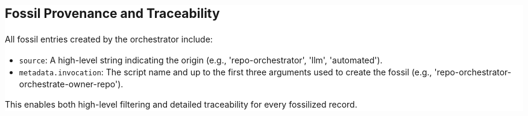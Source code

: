 ## Fossil Provenance and Traceability

All fossil entries created by the orchestrator include:
- `source`: A high-level string indicating the origin (e.g., 'repo-orchestrator', 'llm', 'automated').
- `metadata.invocation`: The script name and up to the first three arguments used to create the fossil (e.g., 'repo-orchestrator-orchestrate-owner-repo').

This enables both high-level filtering and detailed traceability for every fossilized record. 